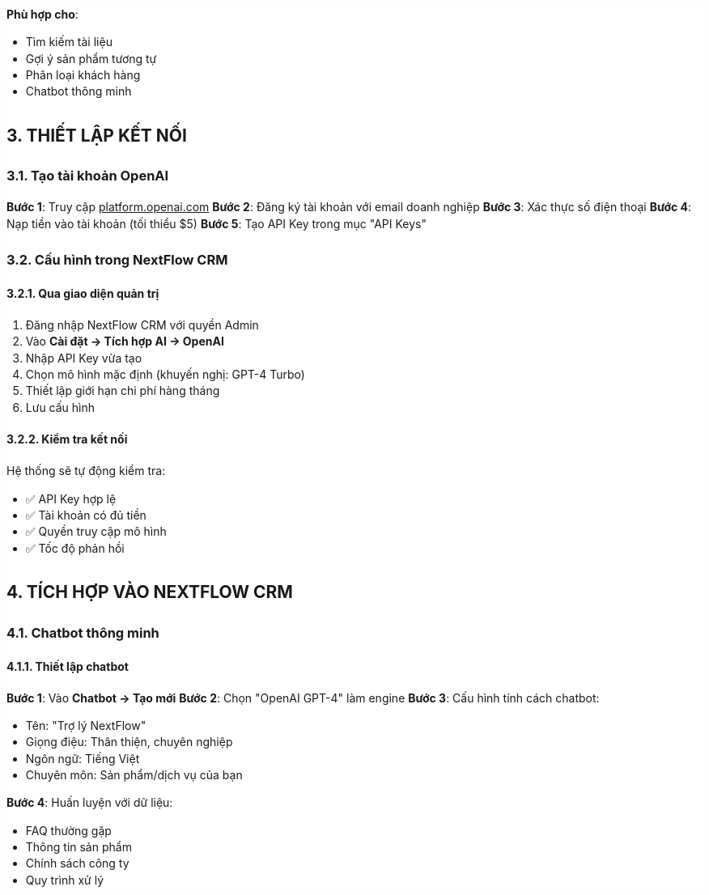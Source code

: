 **Phù hợp cho**:
- Tìm kiếm tài liệu
- Gợi ý sản phẩm tương tự
- Phân loại khách hàng
- Chatbot thông minh

## 3. THIẾT LẬP KẾT NỐI

### 3.1. Tạo tài khoản OpenAI

**Bước 1**: Truy cập [platform.openai.com](https://platform.openai.com)
**Bước 2**: Đăng ký tài khoản với email doanh nghiệp
**Bước 3**: Xác thực số điện thoại
**Bước 4**: Nạp tiền vào tài khoản (tối thiểu $5)
**Bước 5**: Tạo API Key trong mục "API Keys"

### 3.2. Cấu hình trong NextFlow CRM

#### 3.2.1. Qua giao diện quản trị

1. Đăng nhập NextFlow CRM với quyền Admin
2. Vào **Cài đặt → Tích hợp AI → OpenAI**
3. Nhập API Key vừa tạo
4. Chọn mô hình mặc định (khuyến nghị: GPT-4 Turbo)
5. Thiết lập giới hạn chi phí hàng tháng
6. Lưu cấu hình

#### 3.2.2. Kiểm tra kết nối

Hệ thống sẽ tự động kiểm tra:
- ✅ API Key hợp lệ
- ✅ Tài khoản có đủ tiền
- ✅ Quyền truy cập mô hình
- ✅ Tốc độ phản hồi

## 4. TÍCH HỢP VÀO NEXTFLOW CRM

### 4.1. Chatbot thông minh

#### 4.1.1. Thiết lập chatbot

**Bước 1**: Vào **Chatbot → Tạo mới**
**Bước 2**: Chọn "OpenAI GPT-4" làm engine
**Bước 3**: Cấu hình tính cách chatbot:
- Tên: "Trợ lý NextFlow"
- Giọng điệu: Thân thiện, chuyên nghiệp
- Ngôn ngữ: Tiếng Việt
- Chuyên môn: Sản phẩm/dịch vụ của bạn

**Bước 4**: Huấn luyện với dữ liệu:
- FAQ thường gặp
- Thông tin sản phẩm
- Chính sách công ty
- Quy trình xử lý
